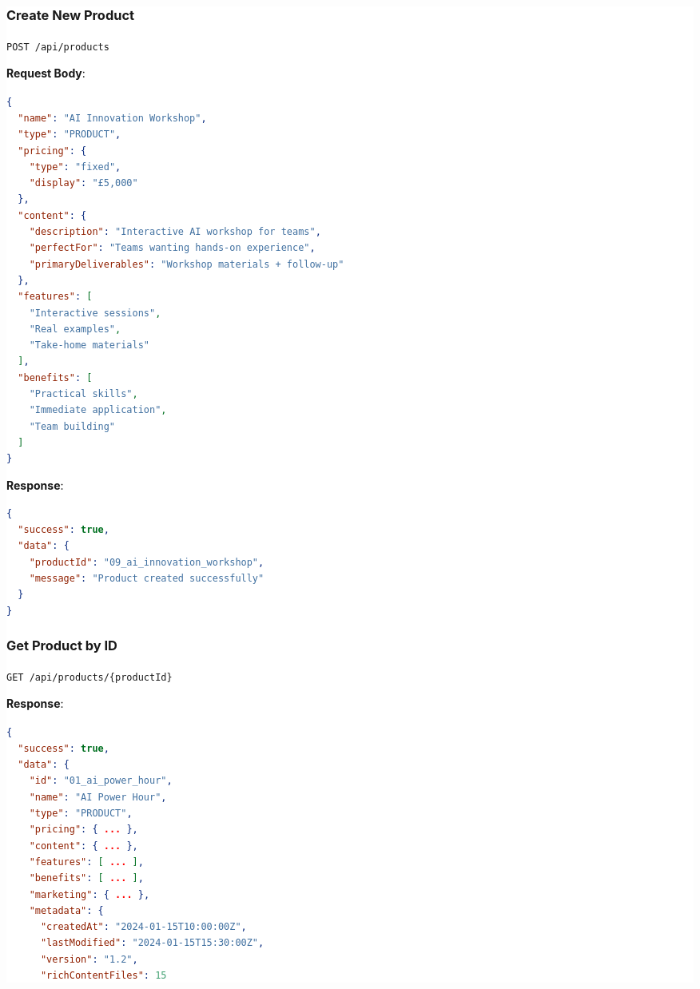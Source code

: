 ### Create New Product
```http
POST /api/products
```

**Request Body**:
```json
{
  "name": "AI Innovation Workshop",
  "type": "PRODUCT",
  "pricing": {
    "type": "fixed", 
    "display": "£5,000"
  },
  "content": {
    "description": "Interactive AI workshop for teams",
    "perfectFor": "Teams wanting hands-on experience",
    "primaryDeliverables": "Workshop materials + follow-up"
  },
  "features": [
    "Interactive sessions",
    "Real examples", 
    "Take-home materials"
  ],
  "benefits": [
    "Practical skills",
    "Immediate application",
    "Team building"
  ]
}
```

**Response**:
```json
{
  "success": true,
  "data": {
    "productId": "09_ai_innovation_workshop",
    "message": "Product created successfully"
  }
}
```

### Get Product by ID
```http
GET /api/products/{productId}
```

**Response**:
```json
{
  "success": true,
  "data": {
    "id": "01_ai_power_hour",
    "name": "AI Power Hour",
    "type": "PRODUCT",
    "pricing": { ... },
    "content": { ... },
    "features": [ ... ],
    "benefits": [ ... ],
    "marketing": { ... },
    "metadata": {
      "createdAt": "2024-01-15T10:00:00Z",
      "lastModified": "2024-01-15T15:30:00Z",
      "version": "1.2",
      "richContentFiles": 15
```